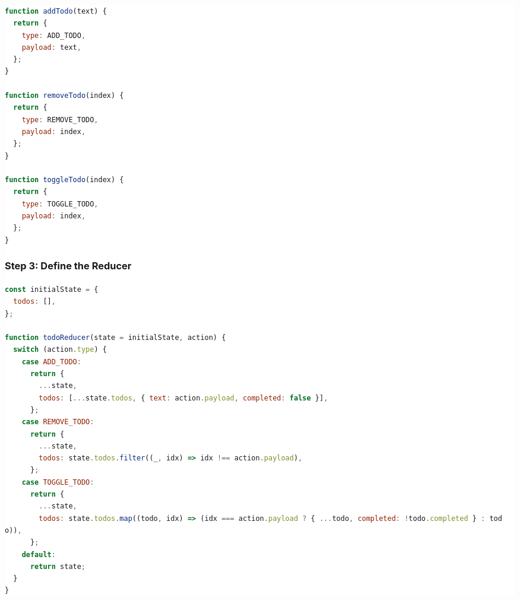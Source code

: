 ```javascript
function addTodo(text) {
  return {
    type: ADD_TODO,
    payload: text,
  };
}

function removeTodo(index) {
  return {
    type: REMOVE_TODO,
    payload: index,
  };
}

function toggleTodo(index) {
  return {
    type: TOGGLE_TODO,
    payload: index,
  };
}
```

### Step 3: Define the Reducer

```javascript
const initialState = {
  todos: [],
};

function todoReducer(state = initialState, action) {
  switch (action.type) {
    case ADD_TODO:
      return {
        ...state,
        todos: [...state.todos, { text: action.payload, completed: false }],
      };
    case REMOVE_TODO:
      return {
        ...state,
        todos: state.todos.filter((_, idx) => idx !== action.payload),
      };
    case TOGGLE_TODO:
      return {
        ...state,
        todos: state.todos.map((todo, idx) => (idx === action.payload ? { ...todo, completed: !todo.completed } : todo)),
      };
    default:
      return state;
  }
}
```

